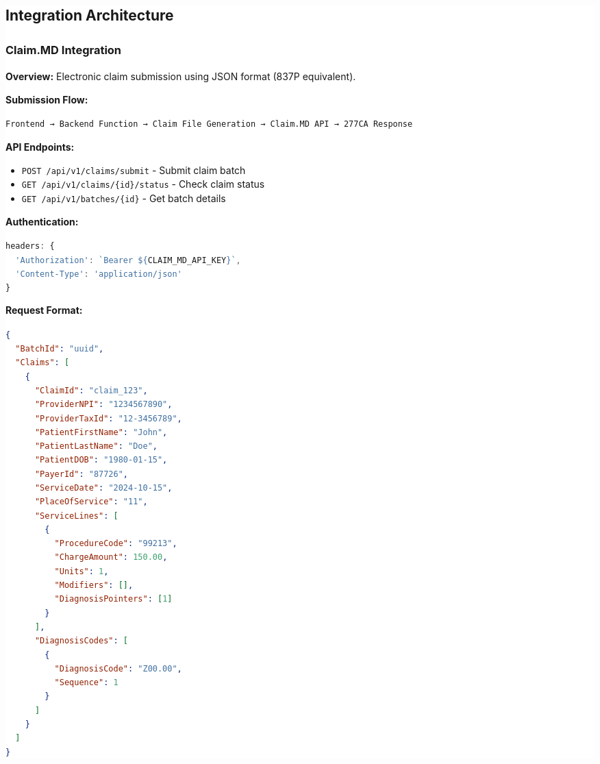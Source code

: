 ## Integration Architecture

### Claim.MD Integration

**Overview:** Electronic claim submission using JSON format (837P equivalent).

**Submission Flow:**
```
Frontend → Backend Function → Claim File Generation → Claim.MD API → 277CA Response
```

**API Endpoints:**
- `POST /api/v1/claims/submit` - Submit claim batch
- `GET /api/v1/claims/{id}/status` - Check claim status
- `GET /api/v1/batches/{id}` - Get batch details

**Authentication:**
```typescript
headers: {
  'Authorization': `Bearer ${CLAIM_MD_API_KEY}`,
  'Content-Type': 'application/json'
}
```

**Request Format:**
```json
{
  "BatchId": "uuid",
  "Claims": [
    {
      "ClaimId": "claim_123",
      "ProviderNPI": "1234567890",
      "ProviderTaxId": "12-3456789",
      "PatientFirstName": "John",
      "PatientLastName": "Doe",
      "PatientDOB": "1980-01-15",
      "PayerId": "87726",
      "ServiceDate": "2024-10-15",
      "PlaceOfService": "11",
      "ServiceLines": [
        {
          "ProcedureCode": "99213",
          "ChargeAmount": 150.00,
          "Units": 1,
          "Modifiers": [],
          "DiagnosisPointers": [1]
        }
      ],
      "DiagnosisCodes": [
        {
          "DiagnosisCode": "Z00.00",
          "Sequence": 1
        }
      ]
    }
  ]
}
```
